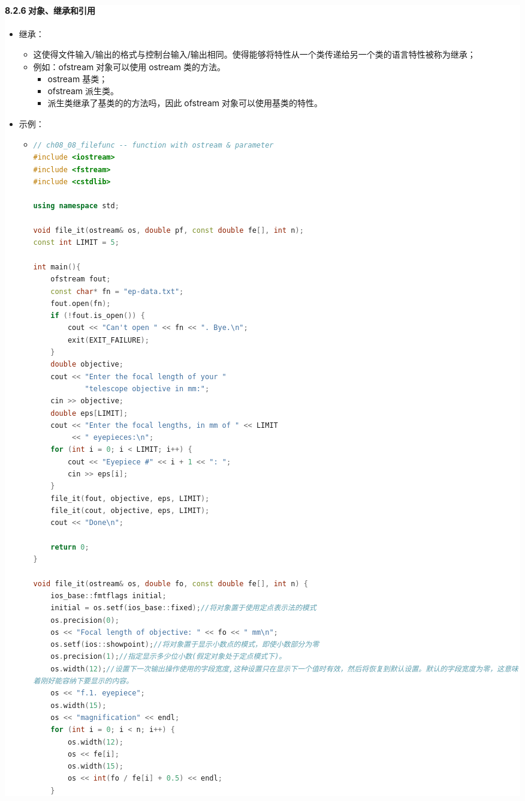 

#### 8.2.6 对象、继承和引用

* 继承：

  * 这使得文件输入/输出的格式与控制台输入/输出相同。使得能够将特性从一个类传递给另一个类的语言特性被称为继承；
  * 例如：ofstream 对象可以使用 ostream 类的方法。
    * ostream 基类；
    * ofstream 派生类。
    * 派生类继承了基类的的方法吗，因此 ofstream 对象可以使用基类的特性。

* 示例：

  * ```c++
    // ch08_08_filefunc -- function with ostream & parameter
    #include <iostream>
    #include <fstream>
    #include <cstdlib>
    
    using namespace std;
    
    void file_it(ostream& os, double pf, const double fe[], int n);
    const int LIMIT = 5;
    
    int main(){
    	ofstream fout;
    	const char* fn = "ep-data.txt";
    	fout.open(fn);
    	if (!fout.is_open()) {
    		cout << "Can't open " << fn << ". Bye.\n";
    		exit(EXIT_FAILURE);
    	}
    	double objective;
    	cout << "Enter the focal length of your "
    			"telescope objective in mm:";
    	cin >> objective;
    	double eps[LIMIT];
    	cout << "Enter the focal lengths, in mm of " << LIMIT
    		 << " eyepieces:\n";
    	for (int i = 0; i < LIMIT; i++) {
    		cout << "Eyepiece #" << i + 1 << ": ";
    		cin >> eps[i];
    	}
    	file_it(fout, objective, eps, LIMIT);
    	file_it(cout, objective, eps, LIMIT);
    	cout << "Done\n";
    
    	return 0;
    }
    
    void file_it(ostream& os, double fo, const double fe[], int n) {
    	ios_base::fmtflags initial;
    	initial = os.setf(ios_base::fixed);//将对象置于使用定点表示法的模式
    	os.precision(0);
    	os << "Focal length of objective: " << fo << " mm\n";
    	os.setf(ios::showpoint);//将对象置于显示小数点的模式，即使小数部分为零
    	os.precision(1);//指定显示多少位小数(假定对象处于定点模式下)。
    	os.width(12);//设置下一次输出操作使用的字段宽度,这种设置只在显示下一个值时有效，然后将恢复到默认设置。默认的字段宽度为零，这意味着刚好能容纳下要显示的内容。
    	os << "f.1. eyepiece";
    	os.width(15);
    	os << "magnification" << endl;
    	for (int i = 0; i < n; i++) {
    		os.width(12);
    		os << fe[i];
    		os.width(15);
    		os << int(fo / fe[i] + 0.5) << endl;
    	}
